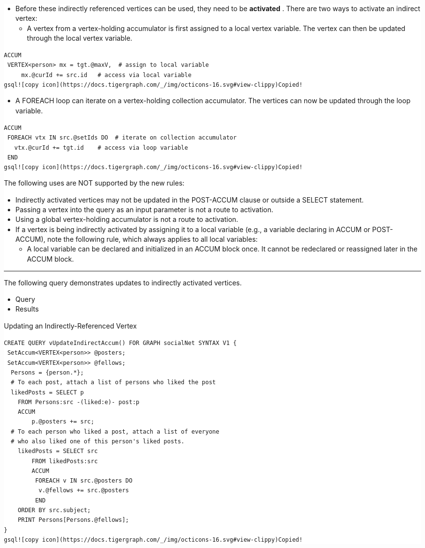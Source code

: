  * Before these indirectly referenced vertices can be used, they need to be **activated** . There are two ways to activate an indirect vertex:
    * A vertex from a vertex-holding accumulator is first assigned to a local vertex variable. The vertex can then be updated through the local vertex variable.


```
ACCUM
 VERTEX<person> mx = tgt.@maxV,  # assign to local variable
     mx.@curId += src.id   # access via local variable
gsql![copy icon](https://docs.tigergraph.com/_/img/octicons-16.svg#view-clippy)Copied!

```

  * A FOREACH loop can iterate on a vertex-holding collection accumulator. The vertices can now be updated through the loop variable.


```
ACCUM
 FOREACH vtx IN src.@setIds DO  # iterate on collection accumulator
   vtx.@curId += tgt.id    # access via loop variable
 END
gsql![copy icon](https://docs.tigergraph.com/_/img/octicons-16.svg#view-clippy)Copied!

```

The following uses are NOT supported by the new rules:
  * Indirectly activated vertices may not be updated in the POST-ACCUM clause or outside a SELECT statement.
  * Passing a vertex into the query as an input parameter is not a route to activation.
  * Using a global vertex-holding accumulator is not a route to activation.
  * If a vertex is being indirectly activated by assigning it to a local variable (e.g., a variable declaring in ACCUM or POST-ACCUM), note the following rule, which always applies to all local variables:
    * A local variable can be declared and initialized in an ACCUM block once. It cannot be redeclared or reassigned later in the ACCUM block.

  
---  
The following query demonstrates updates to indirectly activated vertices.
  * Query
  * Results


Updating an Indirectly-Referenced Vertex
```
CREATE QUERY vUpdateIndirectAccum() FOR GRAPH socialNet SYNTAX V1 {
 SetAccum<VERTEX<person>> @posters;
 SetAccum<VERTEX<person>> @fellows;
  Persons = {person.*};
  # To each post, attach a list of persons who liked the post
  likedPosts = SELECT p
    FROM Persons:src -(liked:e)- post:p
    ACCUM
    	p.@posters += src;
  # To each person who liked a post, attach a list of everyone
  # who also liked one of this person's liked posts.
	likedPosts = SELECT src
		FROM likedPosts:src
		ACCUM
		 FOREACH v IN src.@posters DO
		  v.@fellows += src.@posters
		 END
    ORDER BY src.subject;
	PRINT Persons[Persons.@fellows];
}
gsql![copy icon](https://docs.tigergraph.com/_/img/octicons-16.svg#view-clippy)Copied!

```